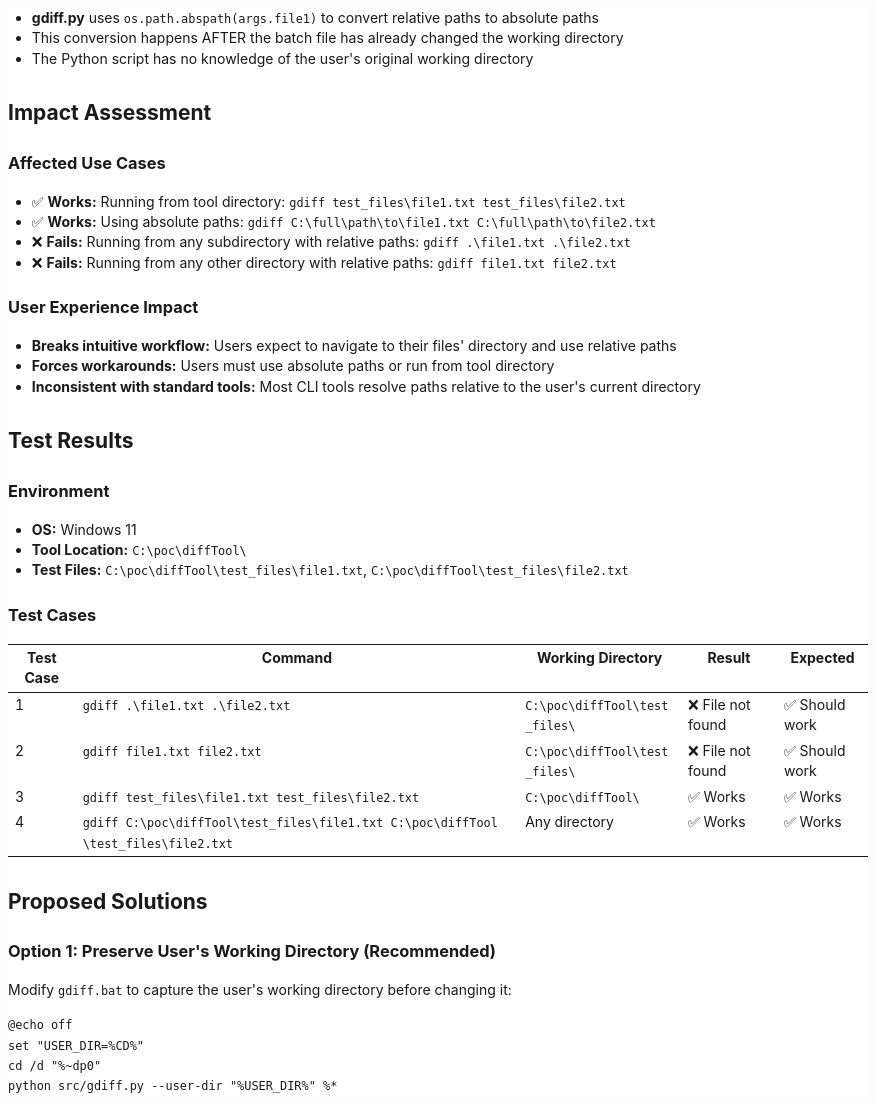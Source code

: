 - **gdiff.py** uses `os.path.abspath(args.file1)` to convert relative paths to absolute paths
- This conversion happens AFTER the batch file has already changed the working directory
- The Python script has no knowledge of the user's original working directory

## Impact Assessment

### Affected Use Cases
- ✅ **Works:** Running from tool directory: `gdiff test_files\file1.txt test_files\file2.txt`
- ✅ **Works:** Using absolute paths: `gdiff C:\full\path\to\file1.txt C:\full\path\to\file2.txt`
- ❌ **Fails:** Running from any subdirectory with relative paths: `gdiff .\file1.txt .\file2.txt`
- ❌ **Fails:** Running from any other directory with relative paths: `gdiff file1.txt file2.txt`

### User Experience Impact
- **Breaks intuitive workflow:** Users expect to navigate to their files' directory and use relative paths
- **Forces workarounds:** Users must use absolute paths or run from tool directory
- **Inconsistent with standard tools:** Most CLI tools resolve paths relative to the user's current directory

## Test Results

### Environment
- **OS:** Windows 11
- **Tool Location:** `C:\poc\diffTool\`
- **Test Files:** `C:\poc\diffTool\test_files\file1.txt`, `C:\poc\diffTool\test_files\file2.txt`

### Test Cases

| Test Case | Command | Working Directory | Result | Expected |
|-----------|---------|------------------|---------|----------|
| 1 | `gdiff .\file1.txt .\file2.txt` | `C:\poc\diffTool\test_files\` | ❌ File not found | ✅ Should work |
| 2 | `gdiff file1.txt file2.txt` | `C:\poc\diffTool\test_files\` | ❌ File not found | ✅ Should work |
| 3 | `gdiff test_files\file1.txt test_files\file2.txt` | `C:\poc\diffTool\` | ✅ Works | ✅ Works |
| 4 | `gdiff C:\poc\diffTool\test_files\file1.txt C:\poc\diffTool\test_files\file2.txt` | Any directory | ✅ Works | ✅ Works |

## Proposed Solutions

### Option 1: Preserve User's Working Directory (Recommended)
Modify `gdiff.bat` to capture the user's working directory before changing it:

```batch
@echo off
set "USER_DIR=%CD%"
cd /d "%~dp0"
python src/gdiff.py --user-dir "%USER_DIR%" %*
```
